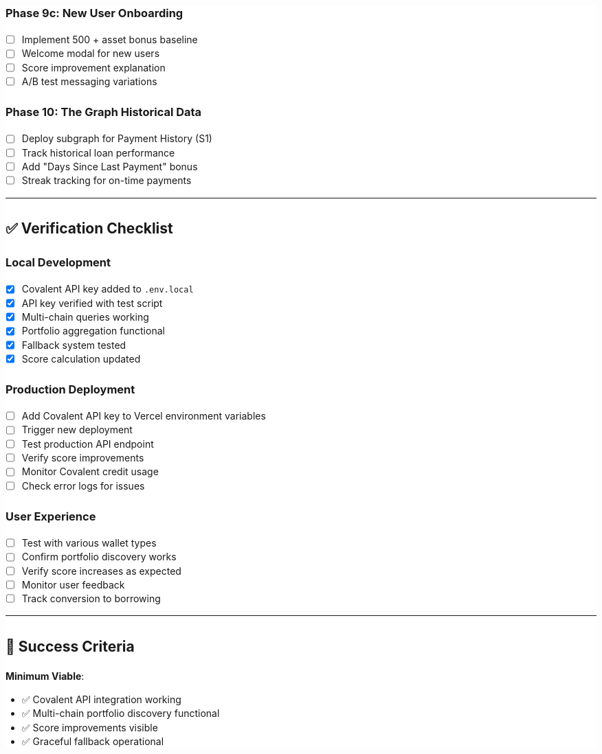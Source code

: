 ### Phase 9c: New User Onboarding

- [ ] Implement 500 + asset bonus baseline
- [ ] Welcome modal for new users
- [ ] Score improvement explanation
- [ ] A/B test messaging variations

### Phase 10: The Graph Historical Data

- [ ] Deploy subgraph for Payment History (S1)
- [ ] Track historical loan performance
- [ ] Add "Days Since Last Payment" bonus
- [ ] Streak tracking for on-time payments

---

## ✅ Verification Checklist

### Local Development
- [x] Covalent API key added to `.env.local`
- [x] API key verified with test script
- [x] Multi-chain queries working
- [x] Portfolio aggregation functional
- [x] Fallback system tested
- [x] Score calculation updated

### Production Deployment
- [ ] Add Covalent API key to Vercel environment variables
- [ ] Trigger new deployment
- [ ] Test production API endpoint
- [ ] Verify score improvements
- [ ] Monitor Covalent credit usage
- [ ] Check error logs for issues

### User Experience
- [ ] Test with various wallet types
- [ ] Confirm portfolio discovery works
- [ ] Verify score increases as expected
- [ ] Monitor user feedback
- [ ] Track conversion to borrowing

---

## 🎉 Success Criteria

**Minimum Viable**:
- ✅ Covalent API integration working
- ✅ Multi-chain portfolio discovery functional
- ✅ Score improvements visible
- ✅ Graceful fallback operational
